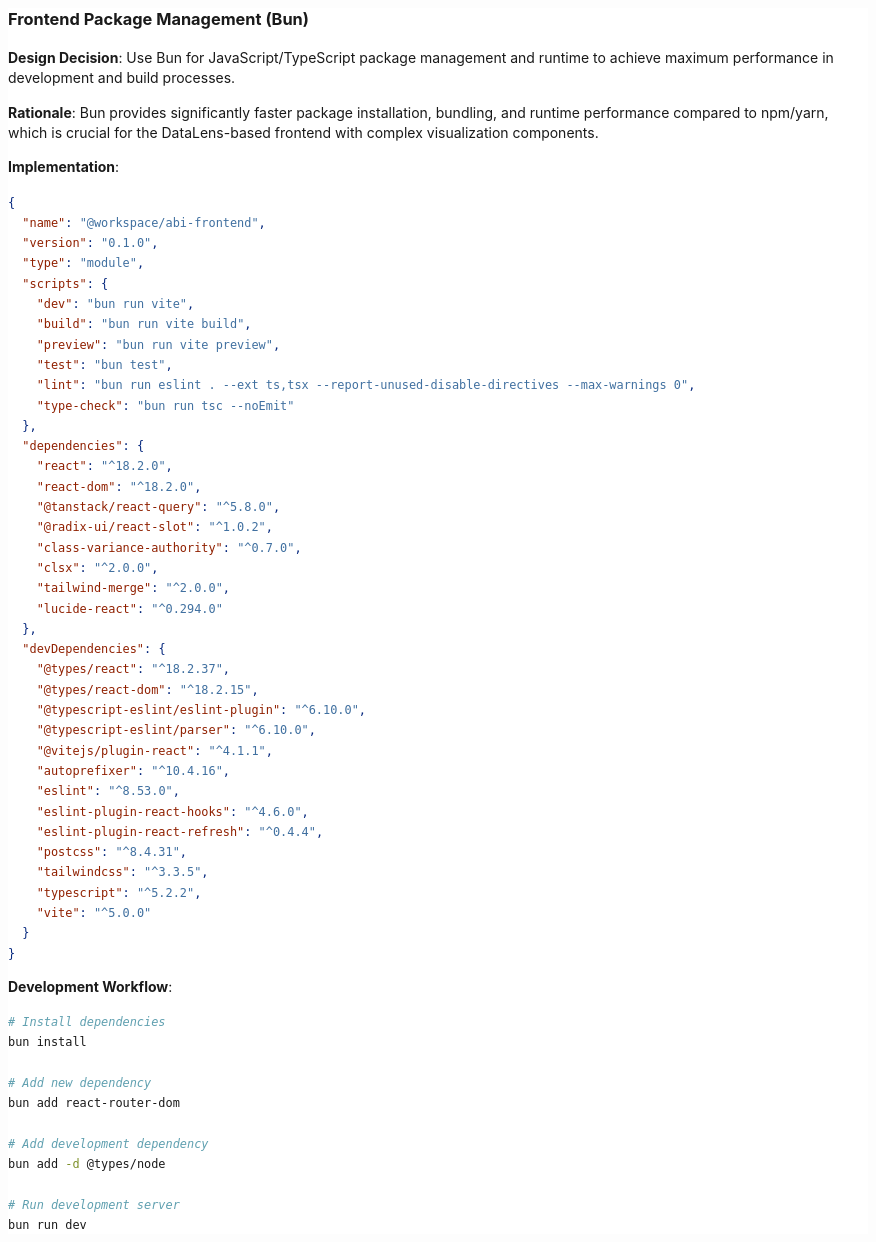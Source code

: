 ### Frontend Package Management (Bun)

**Design Decision**: Use Bun for JavaScript/TypeScript package management and runtime to achieve maximum performance in development and build processes.

**Rationale**: Bun provides significantly faster package installation, bundling, and runtime performance compared to npm/yarn, which is crucial for the DataLens-based frontend with complex visualization components.

**Implementation**:
```json
{
  "name": "@workspace/abi-frontend",
  "version": "0.1.0",
  "type": "module",
  "scripts": {
    "dev": "bun run vite",
    "build": "bun run vite build",
    "preview": "bun run vite preview",
    "test": "bun test",
    "lint": "bun run eslint . --ext ts,tsx --report-unused-disable-directives --max-warnings 0",
    "type-check": "bun run tsc --noEmit"
  },
  "dependencies": {
    "react": "^18.2.0",
    "react-dom": "^18.2.0",
    "@tanstack/react-query": "^5.8.0",
    "@radix-ui/react-slot": "^1.0.2",
    "class-variance-authority": "^0.7.0",
    "clsx": "^2.0.0",
    "tailwind-merge": "^2.0.0",
    "lucide-react": "^0.294.0"
  },
  "devDependencies": {
    "@types/react": "^18.2.37",
    "@types/react-dom": "^18.2.15",
    "@typescript-eslint/eslint-plugin": "^6.10.0",
    "@typescript-eslint/parser": "^6.10.0",
    "@vitejs/plugin-react": "^4.1.1",
    "autoprefixer": "^10.4.16",
    "eslint": "^8.53.0",
    "eslint-plugin-react-hooks": "^4.6.0",
    "eslint-plugin-react-refresh": "^0.4.4",
    "postcss": "^8.4.31",
    "tailwindcss": "^3.3.5",
    "typescript": "^5.2.2",
    "vite": "^5.0.0"
  }
}
```

**Development Workflow**:
```bash
# Install dependencies
bun install

# Add new dependency
bun add react-router-dom

# Add development dependency
bun add -d @types/node

# Run development server
bun run dev

```